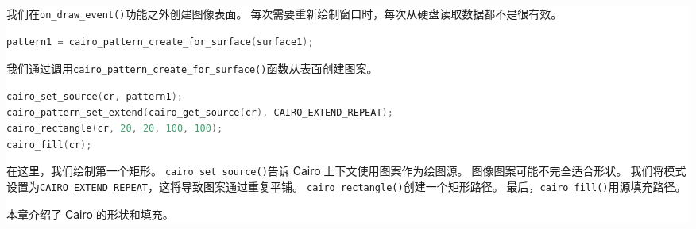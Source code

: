 我们在`on_draw_event()`功能之外创建图像表面。 每次需要重新绘制窗口时，每次从硬盘读取数据都不是很有效。

```c
pattern1 = cairo_pattern_create_for_surface(surface1);

```

我们通过调用`cairo_pattern_create_for_surface()`函数从表面创建图案。

```c
cairo_set_source(cr, pattern1);
cairo_pattern_set_extend(cairo_get_source(cr), CAIRO_EXTEND_REPEAT);
cairo_rectangle(cr, 20, 20, 100, 100);
cairo_fill(cr);

```

在这里，我们绘制第一个矩形。 `cairo_set_source()`告诉 Cairo 上下文使用图案作为绘图源。 图像图案可能不完全适合形状。 我们将模式设置为`CAIRO_EXTEND_REPEAT`，这将导致图案通过重复平铺。 `cairo_rectangle()`创建一个矩形路径。 最后，`cairo_fill()`用源填充路径。

本章介绍了 Cairo 的形状和填充。